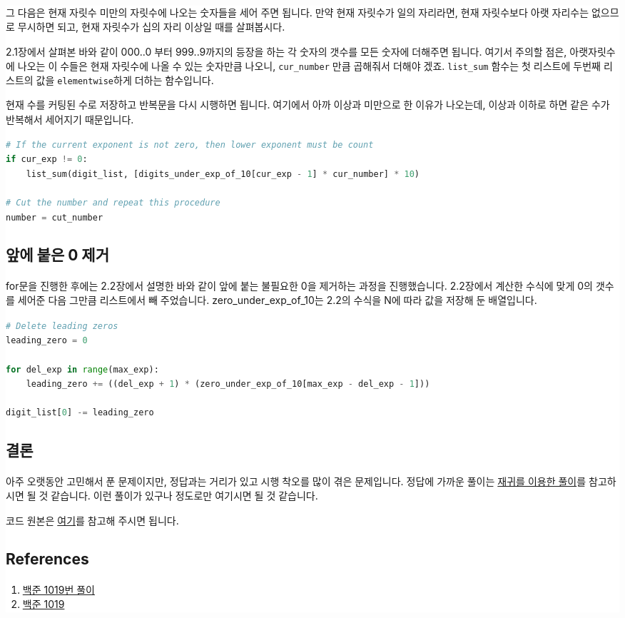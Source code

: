 그 다음은 현재 자릿수 미만의 자릿수에 나오는 숫자들을 세어 주면 됩니다. 만약 현재 자릿수가 일의 자리라면, 현재 자릿수보다 아랫 자리수는 없으므로 무시하면 되고, 현재 자릿수가 십의 자리 이상일 때를 살펴봅시다.

2.1장에서 살펴본 바와 같이 000..0 부터 999..9까지의 등장을 하는 각 숫자의 갯수를 모든 숫자에 더해주면 됩니다. 여기서 주의할 점은, 아랫자릿수에 나오는 이 수들은 현재 자릿수에 나올 수 있는 숫자만큼 나오니, `cur_number` 만큼 곱해줘서 더해야 겠죠. `list_sum` 함수는 첫 리스트에 두번째 리스트의 값을 `elementwise`하게 더하는 함수입니다.

현재 수를 커팅된 수로 저장하고 반복문을 다시 시행하면 됩니다. 여기에서 아까 이상과 미만으로 한 이유가 나오는데, 이상과 이하로 하면 같은 수가 반복해서 세어지기 때문입니다.

```python
# If the current exponent is not zero, then lower exponent must be count
if cur_exp != 0:
	list_sum(digit_list, [digits_under_exp_of_10[cur_exp - 1] * cur_number] * 10)

# Cut the number and repeat this procedure
number = cut_number
```

## 앞에 붙은 0 제거

for문을 진행한 후에는 2.2장에서 설명한 바와 같이 앞에 붙는 불필요한 0을 제거하는 과정을 진행했습니다. 2.2장에서 계산한 수식에 맞게 0의 갯수를 세어준 다음 그만큼 리스트에서 빼 주었습니다. zero_under_exp_of_10는 2.2의 수식을 N에 따라 값을 저장해 둔 배열입니다.

```python
# Delete leading zeros
leading_zero = 0

for del_exp in range(max_exp):
    leading_zero += ((del_exp + 1) * (zero_under_exp_of_10[max_exp - del_exp - 1]))

digit_list[0] -= leading_zero
```

## 결론

아주 오랫동안 고민해서 푼 문제이지만, 정답과는 거리가 있고 시행 착오를 많이 겪은 문제입니다. 정답에 가까운 풀이는 [재귀를 이용한 풀이](https://www.slideshare.net/Baekjoon/baekjoon-online-judge-1019)를 참고하시면 될 것 같습니다. 이런 풀이가 있구나 정도로만 여기시면 될 것 같습니다.

코드 원본은 [여기](./codes/2020-10-27.cpp)를 참고해 주시면 됩니다.

## References

1. [백준 1019번 풀이](https://www.slideshare.net/Baekjoon/baekjoon-online-judge-1019)
2. [백준 1019](https://www.acmicpc.net/problem/1019)
